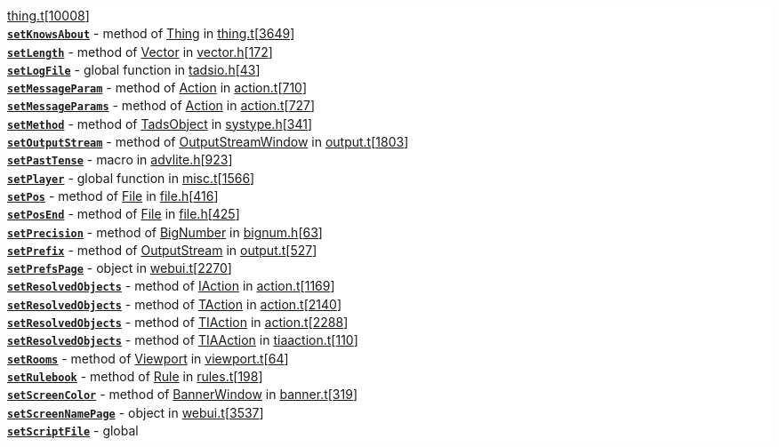 [thing.t](../file/thing.t.html)\[[10008](../source/thing.t.html#10008)\]  
[**`setKnowsAbout`**](../object/Thing.html#setKnowsAbout) - method of
[Thing](../object/Thing.html) in
[thing.t](../file/thing.t.html)\[[3649](../source/thing.t.html#3649)\]  
[**`setLength`**](../object/Vector.html#setLength) - method of
[Vector](../object/Vector.html) in
[vector.h](../file/vector.h.html)\[[172](../source/vector.h.html#172)\]  
[**`setLogFile`**](../file/tadsio.h.html#setLogFile) - global function
in
[tadsio.h](../file/tadsio.h.html)\[[43](../source/tadsio.h.html#43)\]  
[**`setMessageParam`**](../object/Action.html#setMessageParam) - method
of [Action](../object/Action.html) in
[action.t](../file/action.t.html)\[[710](../source/action.t.html#710)\]  
[**`setMessageParams`**](../object/Action.html#setMessageParams) -
method of [Action](../object/Action.html) in
[action.t](../file/action.t.html)\[[727](../source/action.t.html#727)\]  
[**`setMethod`**](../object/TadsObject.html#setMethod) - method of
[TadsObject](../object/TadsObject.html) in
[systype.h](../file/systype.h.html)\[[341](../source/systype.h.html#341)\]  
[**`setOutputStream`**](../object/OutputStreamWindow.html#setOutputStream) -
method of [OutputStreamWindow](../object/OutputStreamWindow.html) in
[output.t](../file/output.t.html)\[[1803](../source/output.t.html#1803)\]  
[**`setPastTense`**](../file/advlite.h.html#setPastTense) - macro in
[advlite.h](../file/advlite.h.html)\[[923](../source/advlite.h.html#923)\]  
[**`setPlayer`**](../file/misc.t.html#setPlayer) - global function in
[misc.t](../file/misc.t.html)\[[1566](../source/misc.t.html#1566)\]  
[**`setPos`**](../object/File.html#setPos) - method of
[File](../object/File.html) in
[file.h](../file/file.h.html)\[[416](../source/file.h.html#416)\]  
[**`setPosEnd`**](../object/File.html#setPosEnd) - method of
[File](../object/File.html) in
[file.h](../file/file.h.html)\[[425](../source/file.h.html#425)\]  
[**`setPrecision`**](../object/BigNumber.html#setPrecision) - method of
[BigNumber](../object/BigNumber.html) in
[bignum.h](../file/bignum.h.html)\[[63](../source/bignum.h.html#63)\]  
[**`setPrefix`**](../object/OutputStream.html#setPrefix) - method of
[OutputStream](../object/OutputStream.html) in
[output.t](../file/output.t.html)\[[527](../source/output.t.html#527)\]  
[**`setPrefsPage`**](../object/setPrefsPage.html) - object in
[webui.t](../file/webui.t.html)\[[2270](../source/webui.t.html#2270)\]  
[**`setResolvedObjects`**](../object/IAction.html#setResolvedObjects) -
method of [IAction](../object/IAction.html) in
[action.t](../file/action.t.html)\[[1169](../source/action.t.html#1169)\]  
[**`setResolvedObjects`**](../object/TAction.html#setResolvedObjects) -
method of [TAction](../object/TAction.html) in
[action.t](../file/action.t.html)\[[2140](../source/action.t.html#2140)\]  
[**`setResolvedObjects`**](../object/TIAction.html#setResolvedObjects) -
method of [TIAction](../object/TIAction.html) in
[action.t](../file/action.t.html)\[[2288](../source/action.t.html#2288)\]  
[**`setResolvedObjects`**](../object/TIAAction.html#setResolvedObjects) -
method of [TIAAction](../object/TIAAction.html) in
[tiaaction.t](../file/tiaaction.t.html)\[[110](../source/tiaaction.t.html#110)\]  
[**`setRooms`**](../object/Viewport.html#setRooms) - method of
[Viewport](../object/Viewport.html) in
[viewport.t](../file/viewport.t.html)\[[64](../source/viewport.t.html#64)\]  
[**`setRulebook`**](../object/Rule.html#setRulebook) - method of
[Rule](../object/Rule.html) in
[rules.t](../file/rules.t.html)\[[198](../source/rules.t.html#198)\]  
[**`setScreenColor`**](../object/BannerWindow.html#setScreenColor) -
method of [BannerWindow](../object/BannerWindow.html) in
[banner.t](../file/banner.t.html)\[[319](../source/banner.t.html#319)\]  
[**`setScreenNamePage`**](../object/setScreenNamePage.html) - object in
[webui.t](../file/webui.t.html)\[[3537](../source/webui.t.html#3537)\]  
[**`setScriptFile`**](../file/tadsio.h.html#setScriptFile) - global
